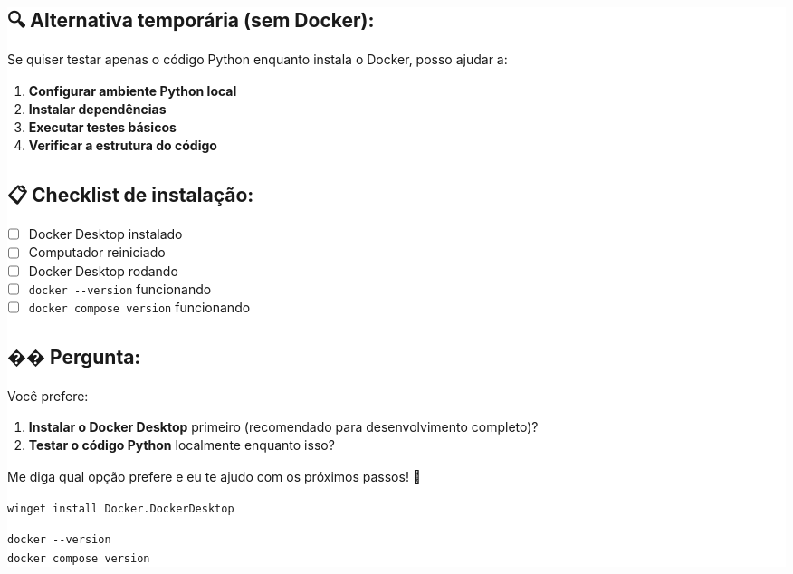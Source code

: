 ## 🔍 **Alternativa temporária (sem Docker):**

Se quiser testar apenas o código Python enquanto instala o Docker, posso ajudar a:

1. **Configurar ambiente Python local**
2. **Instalar dependências**
3. **Executar testes básicos**
4. **Verificar a estrutura do código**

## 📋 **Checklist de instalação:**

- [ ] Docker Desktop instalado
- [ ] Computador reiniciado
- [ ] Docker Desktop rodando
- [ ] `docker --version` funcionando
- [ ] `docker compose version` funcionando

## �� **Pergunta:**

Você prefere:
1. **Instalar o Docker Desktop** primeiro (recomendado para desenvolvimento completo)?
2. **Testar o código Python** localmente enquanto isso?

Me diga qual opção prefere e eu te ajudo com os próximos passos! 🚀

```shellscript
winget install Docker.DockerDesktop
```

```shellscript
docker --version
docker compose version
```


